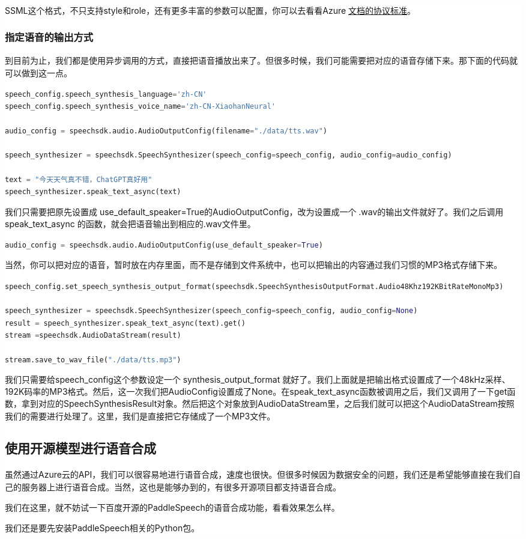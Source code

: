 SSML这个格式，不只支持style和role，还有更多丰富的参数可以配置，你可以去看看Azure [文档的协议标准](https://www.w3.org/TR/speech-synthesis/)。

### 指定语音的输出方式

到目前为止，我们都是使用异步调用的方式，直接把语音播放出来了。但很多时候，我们可能需要把对应的语音存储下来。那下面的代码就可以做到这一点。

```python
speech_config.speech_synthesis_language='zh-CN'
speech_config.speech_synthesis_voice_name='zh-CN-XiaohanNeural'

audio_config = speechsdk.audio.AudioOutputConfig(filename="./data/tts.wav")

speech_synthesizer = speechsdk.SpeechSynthesizer(speech_config=speech_config, audio_config=audio_config)

text = "今天天气真不错，ChatGPT真好用"
speech_synthesizer.speak_text_async(text)

```

我们只需要把原先设置成 use\_default\_speaker=True的AudioOutputConfig，改为设置成一个 .wav的输出文件就好了。我们之后调用 speak\_text\_async 的函数，就会把语音输出到相应的.wav文件里。

```python
audio_config = speechsdk.audio.AudioOutputConfig(use_default_speaker=True)

```

当然，你可以把对应的语音，暂时放在内存里面，而不是存储到文件系统中，也可以把输出的内容通过我们习惯的MP3格式存储下来。

```python
speech_config.set_speech_synthesis_output_format(speechsdk.SpeechSynthesisOutputFormat.Audio48Khz192KBitRateMonoMp3)

speech_synthesizer = speechsdk.SpeechSynthesizer(speech_config=speech_config, audio_config=None)
result = speech_synthesizer.speak_text_async(text).get()
stream =speechsdk.AudioDataStream(result)

stream.save_to_wav_file("./data/tts.mp3")

```

我们只需要给speech\_config这个参数设定一个 synthesis\_output\_format 就好了。我们上面就是把输出格式设置成了一个48kHz采样、192K码率的MP3格式。然后，这一次我们把AudioConfig设置成了None。在speak\_text\_async函数被调用之后，我们又调用了一下get函数，拿到对应的SpeechSynthesisResult对象。然后把这个对象放到AudioDataStream里，之后我们就可以把这个AudioDataStream按照我们的需要进行处理了。这里，我们是直接把它存储成了一个MP3文件。

## 使用开源模型进行语音合成

虽然通过Azure云的API，我们可以很容易地进行语音合成，速度也很快。但很多时候因为数据安全的问题，我们还是希望能够直接在我们自己的服务器上进行语音合成。当然，这也是能够办到的，有很多开源项目都支持语音合成。

我们在这里，就不妨试一下百度开源的PaddleSpeech的语音合成功能，看看效果怎么样。

我们还是要先安装PaddleSpeech相关的Python包。
